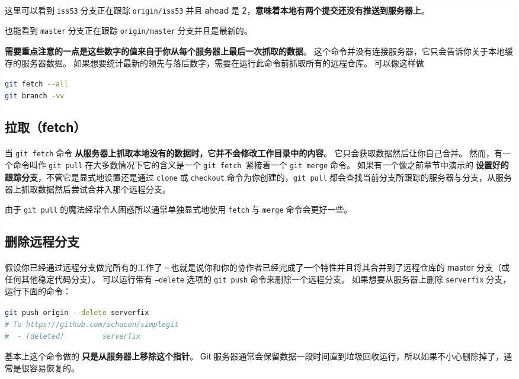 这里可以看到 `iss53` 分支正在跟踪 `origin/iss53` 并且 ahead 是 2，**意味着本地有两个提交还没有推送到服务器上**。

也能看到 `master` 分支正在跟踪 `origin/master` 分支并且是最新的。

**需要重点注意的一点是这些数字的值来自于你从每个服务器上最后一次抓取的数据**。 这个命令并没有连接服务器，它只会告诉你关于本地缓存的服务器数据。 如果想要统计最新的领先与落后数字，需要在运行此命令前抓取所有的远程仓库。 可以像这样做

```sh
git fetch --all
git branch -vv
```

## 拉取（fetch）

当 `git fetch` 命令 **从服务器上抓取本地没有的数据时，它并不会修改工作目录中的内容**。 它只会获取数据然后让你自己合并。 然而，有一个命令叫作 `git pull` 在大多数情况下它的含义是一个 `git fetch `紧接着一个 `git merge` 命令。 如果有一个像之前章节中演示的 **设置好的跟踪分支**，不管它是显式地设置还是通过 `clone` 或 `checkout` 命令为你创建的，`git pull` 都会查找当前分支所跟踪的服务器与分支，从服务器上抓取数据然后尝试合并入那个远程分支。

由于 `git pull` 的魔法经常令人困惑所以通常单独显式地使用 `fetch` 与 `merge` 命令会更好一些。

## 删除远程分支

假设你已经通过远程分支做完所有的工作了 – 也就是说你和你的协作者已经完成了一个特性并且将其合并到了远程仓库的 master 分支（或任何其他稳定代码分支）。 可以运行带有 `–delete` 选项的 `git push` 命令来删除一个远程分支。 如果想要从服务器上删除 `serverfix` 分支，运行下面的命令：

```sh
git push origin --delete serverfix
# To https://github.com/schacon/simplegit
#  - [deleted]         serverfix
```

基本上这个命令做的 **只是从服务器上移除这个指针**。 Git 服务器通常会保留数据一段时间直到垃圾回收运行，所以如果不小心删除掉了，通常是很容易恢复的。

